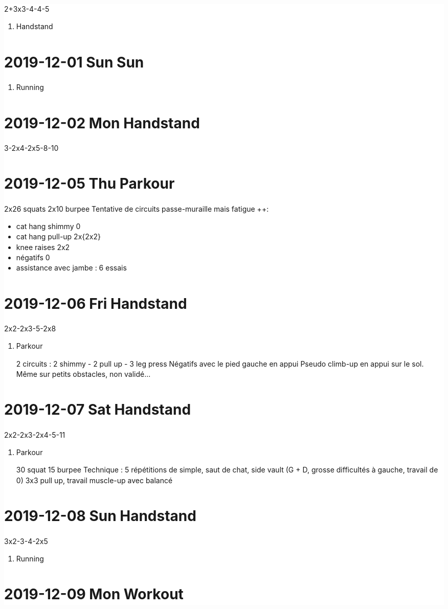 2+3x3-4-4-5

1.  Handstand

# 2019-12-01 Sun Sun 

1.  Running

# 2019-12-02 Mon Handstand 

3-2x4-2x5-8-10

# 2019-12-05 Thu Parkour 

2x26 squats 2x10 burpee Tentative de circuits passe-muraille mais
fatigue ++:

-   cat hang shimmy 0
-   cat hang pull-up 2x{2x2}
-   knee raises 2x2
-   négatifs 0
-   assistance avec jambe : 6 essais

# 2019-12-06 Fri Handstand 

2x2-2x3-5-2x8

1.  Parkour

    2 circuits : 2 shimmy - 2 pull up - 3 leg press Négatifs avec le
    pied gauche en appui Pseudo climb-up en appui sur le sol. Même sur
    petits obstacles, non validé...

# 2019-12-07 Sat Handstand 

2x2-2x3-2x4-5-11

1.  Parkour

    30 squat 15 burpee Technique : 5 répétitions de simple, saut de
    chat, side vault (G + D, grosse difficultés à gauche, travail de 0)
    3x3 pull up, travail muscle-up avec balancé

# 2019-12-08 Sun Handstand 

3x2-3-4-2x5

1.  Running

# 2019-12-09 Mon Workout 

